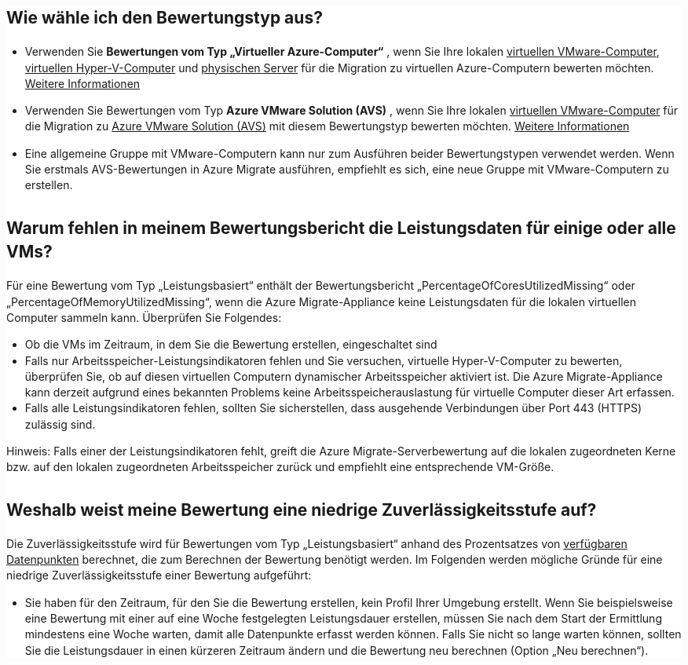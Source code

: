 ## <a name="how-do-i-choose-the-assessment-type"></a>Wie wähle ich den Bewertungstyp aus?

- Verwenden Sie **Bewertungen vom Typ „Virtueller Azure-Computer“** , wenn Sie Ihre lokalen [virtuellen VMware-Computer](how-to-set-up-appliance-vmware.md), [virtuellen Hyper-V-Computer](how-to-set-up-appliance-hyper-v.md) und [physischen Server](how-to-set-up-appliance-physical.md) für die Migration zu virtuellen Azure-Computern bewerten möchten. [Weitere Informationen](concepts-assessment-calculation.md)

- Verwenden Sie Bewertungen vom Typ **Azure VMware Solution (AVS)** , wenn Sie Ihre lokalen [virtuellen VMware-Computer](how-to-set-up-appliance-vmware.md) für die Migration zu [Azure VMware Solution (AVS)](../azure-vmware/introduction.md) mit diesem Bewertungstyp bewerten möchten. [Weitere Informationen](concepts-azure-vmware-solution-assessment-calculation.md)

- Eine allgemeine Gruppe mit VMware-Computern kann nur zum Ausführen beider Bewertungstypen verwendet werden. Wenn Sie erstmals AVS-Bewertungen in Azure Migrate ausführen, empfiehlt es sich, eine neue Gruppe mit VMware-Computern zu erstellen.
 

## <a name="why-is-performance-data-missing-for-someall-vms-in-my-assessment-report"></a>Warum fehlen in meinem Bewertungsbericht die Leistungsdaten für einige oder alle VMs?

Für eine Bewertung vom Typ „Leistungsbasiert“ enthält der Bewertungsbericht „PercentageOfCoresUtilizedMissing“ oder „PercentageOfMemoryUtilizedMissing“, wenn die Azure Migrate-Appliance keine Leistungsdaten für die lokalen virtuellen Computer sammeln kann. Überprüfen Sie Folgendes:

- Ob die VMs im Zeitraum, in dem Sie die Bewertung erstellen, eingeschaltet sind
- Falls nur Arbeitsspeicher-Leistungsindikatoren fehlen und Sie versuchen, virtuelle Hyper-V-Computer zu bewerten, überprüfen Sie, ob auf diesen virtuellen Computern dynamischer Arbeitsspeicher aktiviert ist. Die Azure Migrate-Appliance kann derzeit aufgrund eines bekannten Problems keine Arbeitsspeicherauslastung für virtuelle Computer dieser Art erfassen.
- Falls alle Leistungsindikatoren fehlen, sollten Sie sicherstellen, dass ausgehende Verbindungen über Port 443 (HTTPS) zulässig sind.

Hinweis: Falls einer der Leistungsindikatoren fehlt, greift die Azure Migrate-Serverbewertung auf die lokalen zugeordneten Kerne bzw. auf den lokalen zugeordneten Arbeitsspeicher zurück und empfiehlt eine entsprechende VM-Größe.

## <a name="why-is-the-confidence-rating-of-my-assessment-low"></a>Weshalb weist meine Bewertung eine niedrige Zuverlässigkeitsstufe auf?

Die Zuverlässigkeitsstufe wird für Bewertungen vom Typ „Leistungsbasiert“ anhand des Prozentsatzes von [verfügbaren Datenpunkten](./concepts-assessment-calculation.md#ratings) berechnet, die zum Berechnen der Bewertung benötigt werden. Im Folgenden werden mögliche Gründe für eine niedrige Zuverlässigkeitsstufe einer Bewertung aufgeführt:

- Sie haben für den Zeitraum, für den Sie die Bewertung erstellen, kein Profil Ihrer Umgebung erstellt. Wenn Sie beispielsweise eine Bewertung mit einer auf eine Woche festgelegten Leistungsdauer erstellen, müssen Sie nach dem Start der Ermittlung mindestens eine Woche warten, damit alle Datenpunkte erfasst werden können. Falls Sie nicht so lange warten können, sollten Sie die Leistungsdauer in einen kürzeren Zeitraum ändern und die Bewertung neu berechnen (Option „Neu berechnen“).
 